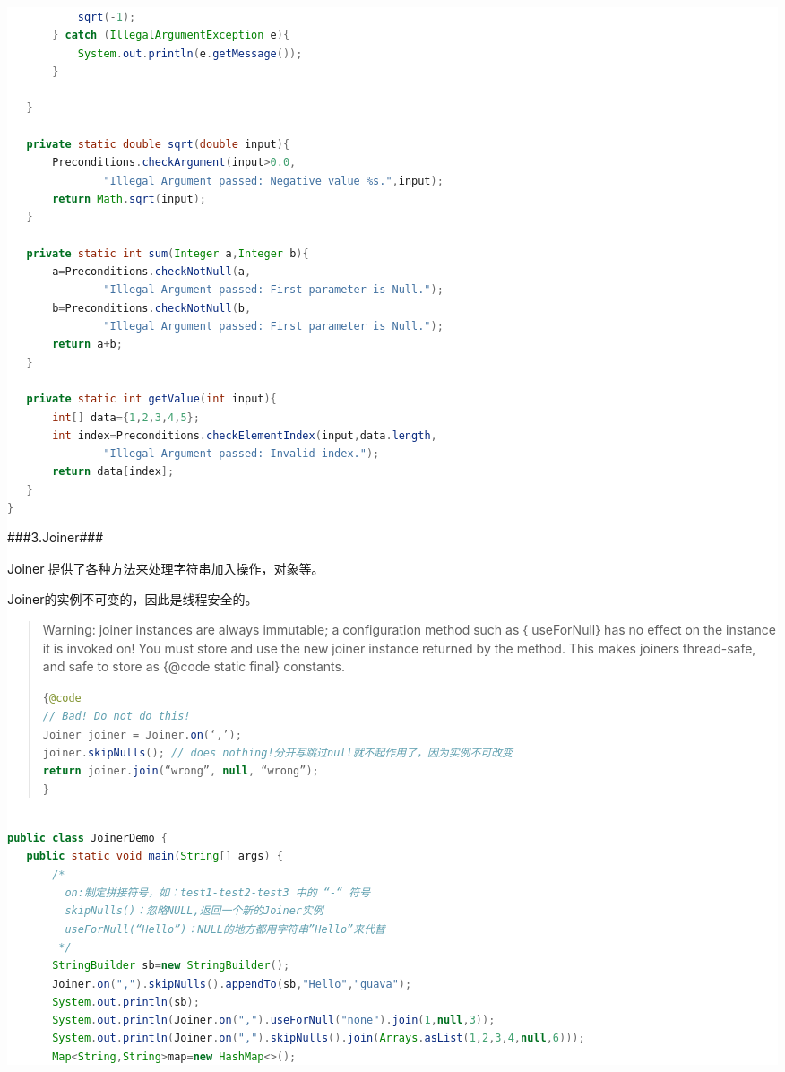 ```java
           sqrt(-1);
       } catch (IllegalArgumentException e){
           System.out.println(e.getMessage());
       }

   }

   private static double sqrt(double input){
       Preconditions.checkArgument(input>0.0,
               "Illegal Argument passed: Negative value %s.",input);
       return Math.sqrt(input);
   }

   private static int sum(Integer a,Integer b){
       a=Preconditions.checkNotNull(a,
               "Illegal Argument passed: First parameter is Null.");
       b=Preconditions.checkNotNull(b,
               "Illegal Argument passed: First parameter is Null.");
       return a+b;
   }

   private static int getValue(int input){
       int[] data={1,2,3,4,5};
       int index=Preconditions.checkElementIndex(input,data.length,
               "Illegal Argument passed: Invalid index.");
       return data[index];
   }
}
```

###3.Joiner###

Joiner 提供了各种方法来处理字符串加入操作，对象等。

Joiner的实例不可变的，因此是线程安全的。

> Warning: joiner instances are always immutable; a configuration method such as { useForNull} has no effect on the instance it is invoked on! You must store and use the new joiner instance returned by the method. This makes joiners thread-safe, and safe to store as {@code static final} constants.
>
>
> ```java
> {@code 
> // Bad! Do not do this! 
> Joiner joiner = Joiner.on(‘,’); 
> joiner.skipNulls(); // does nothing!分开写跳过null就不起作用了，因为实例不可改变 
> return joiner.join(“wrong”, null, “wrong”);
> }
> ```

```java

public class JoinerDemo {
   public static void main(String[] args) {
       /*
         on:制定拼接符号，如：test1-test2-test3 中的 “-“ 符号
         skipNulls()：忽略NULL,返回一个新的Joiner实例
         useForNull(“Hello”)：NULL的地方都用字符串”Hello”来代替
        */
       StringBuilder sb=new StringBuilder();
       Joiner.on(",").skipNulls().appendTo(sb,"Hello","guava");
       System.out.println(sb);
       System.out.println(Joiner.on(",").useForNull("none").join(1,null,3));
       System.out.println(Joiner.on(",").skipNulls().join(Arrays.asList(1,2,3,4,null,6)));
       Map<String,String>map=new HashMap<>();
```